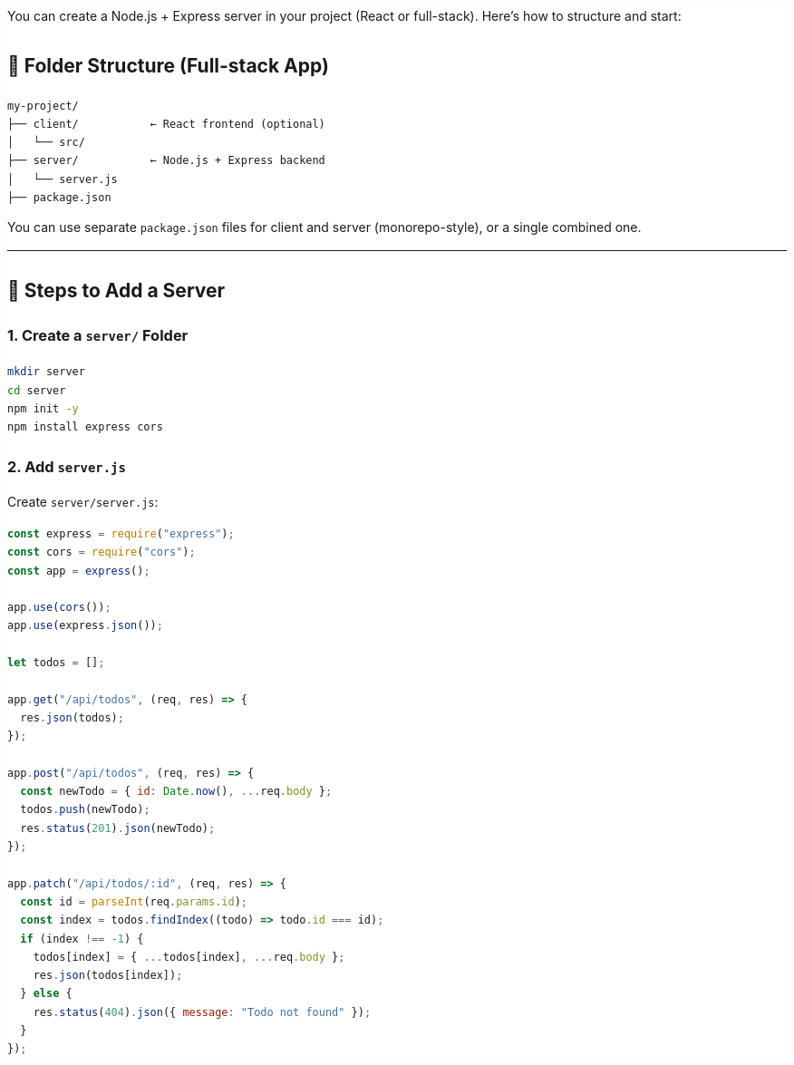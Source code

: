 You can create a Node.js + Express server in your project (React or full-stack). Here’s how to structure and start:

## 📁 Folder Structure (Full-stack App)

```
my-project/
├── client/           ← React frontend (optional)
│   └── src/
├── server/           ← Node.js + Express backend
│   └── server.js
├── package.json
```

You can use separate `package.json` files for client and server (monorepo-style), or a single combined one.

---

## 🚀 Steps to Add a Server

### 1. Create a `server/` Folder

```bash
mkdir server
cd server
npm init -y
npm install express cors
```

### 2. Add `server.js`

Create `server/server.js`:

```js
const express = require("express");
const cors = require("cors");
const app = express();

app.use(cors());
app.use(express.json());

let todos = [];

app.get("/api/todos", (req, res) => {
  res.json(todos);
});

app.post("/api/todos", (req, res) => {
  const newTodo = { id: Date.now(), ...req.body };
  todos.push(newTodo);
  res.status(201).json(newTodo);
});

app.patch("/api/todos/:id", (req, res) => {
  const id = parseInt(req.params.id);
  const index = todos.findIndex((todo) => todo.id === id);
  if (index !== -1) {
    todos[index] = { ...todos[index], ...req.body };
    res.json(todos[index]);
  } else {
    res.status(404).json({ message: "Todo not found" });
  }
});

```